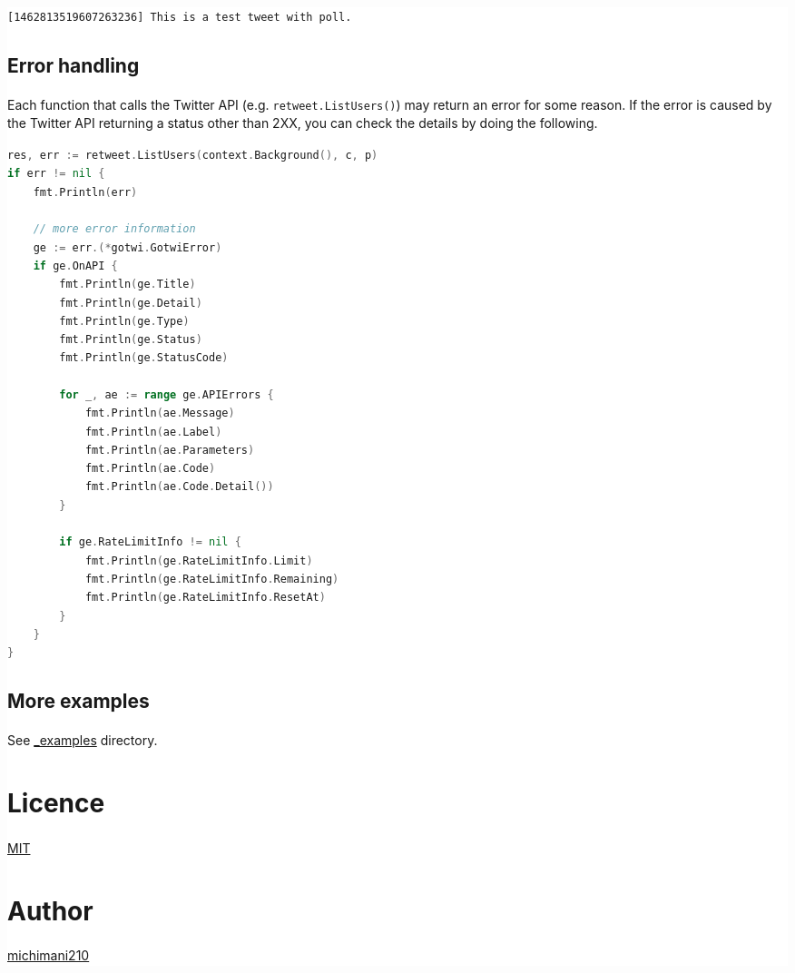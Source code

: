 ```
[1462813519607263236] This is a test tweet with poll.
```

## Error handling

Each function that calls the Twitter API (e.g. `retweet.ListUsers()`) may return an error for some reason.
If the error is caused by the Twitter API returning a status other than 2XX, you can check the details by doing the following.

```go
res, err := retweet.ListUsers(context.Background(), c, p)
if err != nil {
	fmt.Println(err)

	// more error information
	ge := err.(*gotwi.GotwiError)
	if ge.OnAPI {
		fmt.Println(ge.Title)
		fmt.Println(ge.Detail)
		fmt.Println(ge.Type)
		fmt.Println(ge.Status)
		fmt.Println(ge.StatusCode)

		for _, ae := range ge.APIErrors {
			fmt.Println(ae.Message)
			fmt.Println(ae.Label)
			fmt.Println(ae.Parameters)
			fmt.Println(ae.Code)
			fmt.Println(ae.Code.Detail())
		}

		if ge.RateLimitInfo != nil {
			fmt.Println(ge.RateLimitInfo.Limit)
			fmt.Println(ge.RateLimitInfo.Remaining)
			fmt.Println(ge.RateLimitInfo.ResetAt)
		}
	}
}
```



## More examples

See [_examples](https://github.com/michimani/gotwi/tree/main/_examples) directory.

# Licence

[MIT](https://github.com/michimani/gotwi/blob/main/LICENCE)

# Author

[michimani210](https://twitter.com/michimani210)

